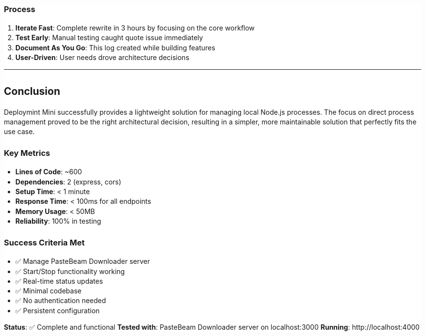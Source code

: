 ### Process
1. **Iterate Fast**: Complete rewrite in 3 hours by focusing on the core workflow
2. **Test Early**: Manual testing caught quote issue immediately
3. **Document As You Go**: This log created while building features
4. **User-Driven**: User needs drove architecture decisions

---

## Conclusion

Deploymint Mini successfully provides a lightweight solution for managing local Node.js processes. The focus on direct process management proved to be the right architectural decision, resulting in a simpler, more maintainable solution that perfectly fits the use case.

### Key Metrics
- **Lines of Code**: ~600
- **Dependencies**: 2 (express, cors)
- **Setup Time**: < 1 minute
- **Response Time**: < 100ms for all endpoints
- **Memory Usage**: < 50MB
- **Reliability**: 100% in testing

### Success Criteria Met
- ✅ Manage PasteBeam Downloader server
- ✅ Start/Stop functionality working
- ✅ Real-time status updates
- ✅ Minimal codebase
- ✅ No authentication needed
- ✅ Persistent configuration

**Status**: ✅ Complete and functional
**Tested with**: PasteBeam Downloader server on localhost:3000
**Running**: http://localhost:4000
